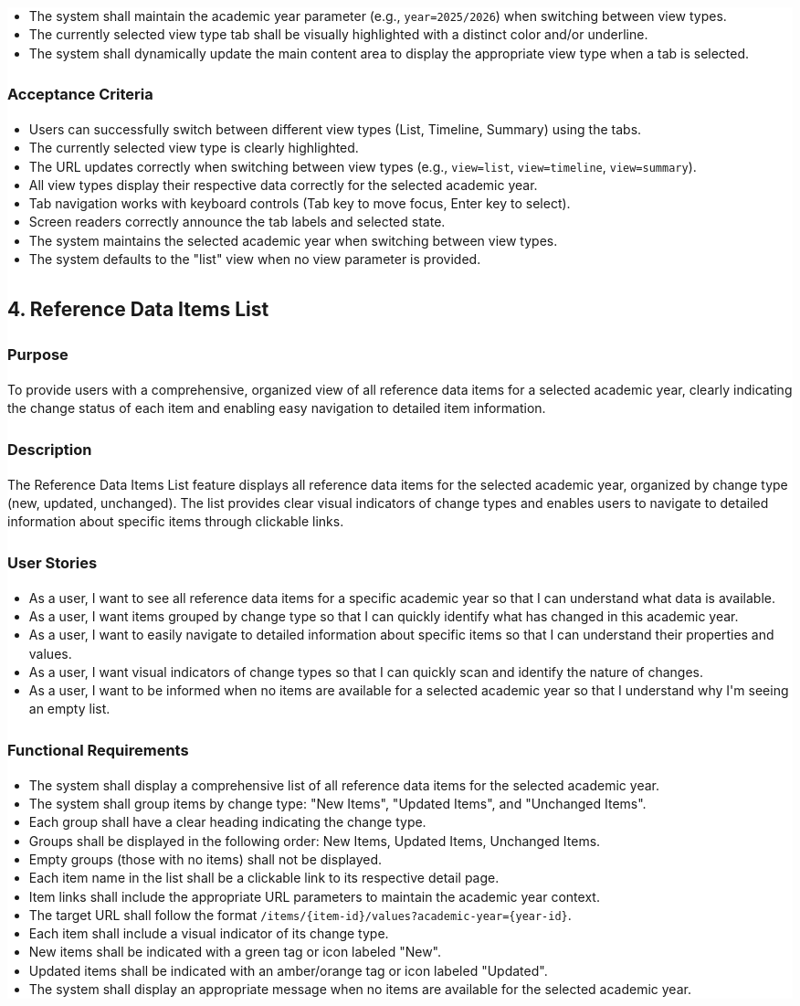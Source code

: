 - The system shall maintain the academic year parameter (e.g., `year=2025/2026`) when switching between view types.
- The currently selected view type tab shall be visually highlighted with a distinct color and/or underline.
- The system shall dynamically update the main content area to display the appropriate view type when a tab is selected.

### Acceptance Criteria
- Users can successfully switch between different view types (List, Timeline, Summary) using the tabs.
- The currently selected view type is clearly highlighted.
- The URL updates correctly when switching between view types (e.g., `view=list`, `view=timeline`, `view=summary`).
- All view types display their respective data correctly for the selected academic year.
- Tab navigation works with keyboard controls (Tab key to move focus, Enter key to select).
- Screen readers correctly announce the tab labels and selected state.
- The system maintains the selected academic year when switching between view types.
- The system defaults to the "list" view when no view parameter is provided.

## 4. Reference Data Items List

### Purpose
To provide users with a comprehensive, organized view of all reference data items for a selected academic year, clearly indicating the change status of each item and enabling easy navigation to detailed item information.

### Description
The Reference Data Items List feature displays all reference data items for the selected academic year, organized by change type (new, updated, unchanged). The list provides clear visual indicators of change types and enables users to navigate to detailed information about specific items through clickable links.

### User Stories
- As a user, I want to see all reference data items for a specific academic year so that I can understand what data is available.
- As a user, I want items grouped by change type so that I can quickly identify what has changed in this academic year.
- As a user, I want to easily navigate to detailed information about specific items so that I can understand their properties and values.
- As a user, I want visual indicators of change types so that I can quickly scan and identify the nature of changes.
- As a user, I want to be informed when no items are available for a selected academic year so that I understand why I'm seeing an empty list.

### Functional Requirements
- The system shall display a comprehensive list of all reference data items for the selected academic year.
- The system shall group items by change type: "New Items", "Updated Items", and "Unchanged Items".
- Each group shall have a clear heading indicating the change type.
- Groups shall be displayed in the following order: New Items, Updated Items, Unchanged Items.
- Empty groups (those with no items) shall not be displayed.
- Each item name in the list shall be a clickable link to its respective detail page.
- Item links shall include the appropriate URL parameters to maintain the academic year context.
- The target URL shall follow the format `/items/{item-id}/values?academic-year={year-id}`.
- Each item shall include a visual indicator of its change type.
- New items shall be indicated with a green tag or icon labeled "New".
- Updated items shall be indicated with an amber/orange tag or icon labeled "Updated".
- The system shall display an appropriate message when no items are available for the selected academic year.
